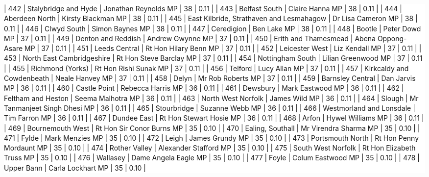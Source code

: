 | 442 | Stalybridge and Hyde | Jonathan Reynolds MP | 38 | 0.11 |
| 443 | Belfast South | Claire Hanna MP | 38 | 0.11 |
| 444 | Aberdeen North | Kirsty Blackman MP | 38 | 0.11 |
| 445 | East Kilbride, Strathaven and Lesmahagow | Dr Lisa Cameron MP | 38 | 0.11 |
| 446 | Clwyd South | Simon Baynes MP | 38 | 0.11 |
| 447 | Ceredigion | Ben Lake MP | 38 | 0.11 |
| 448 | Bootle | Peter Dowd MP | 37 | 0.11 |
| 449 | Denton and Reddish | Andrew Gwynne MP | 37 | 0.11 |
| 450 | Erith and Thamesmead | Abena Oppong-Asare MP | 37 | 0.11 |
| 451 | Leeds Central | Rt Hon Hilary Benn MP | 37 | 0.11 |
| 452 | Leicester West | Liz Kendall MP | 37 | 0.11 |
| 453 | North East Cambridgeshire | Rt Hon Steve Barclay MP | 37 | 0.11 |
| 454 | Nottingham South | Lilian Greenwood MP | 37 | 0.11 |
| 455 | Richmond (Yorks) | Rt Hon Rishi Sunak MP | 37 | 0.11 |
| 456 | Telford | Lucy Allan MP | 37 | 0.11 |
| 457 | Kirkcaldy and Cowdenbeath | Neale Hanvey MP | 37 | 0.11 |
| 458 | Delyn | Mr Rob Roberts MP | 37 | 0.11 |
| 459 | Barnsley Central | Dan Jarvis MP | 36 | 0.11 |
| 460 | Castle Point | Rebecca Harris MP | 36 | 0.11 |
| 461 | Dewsbury | Mark Eastwood MP | 36 | 0.11 |
| 462 | Feltham and Heston | Seema Malhotra MP | 36 | 0.11 |
| 463 | North West Norfolk | James Wild MP | 36 | 0.11 |
| 464 | Slough | Mr Tanmanjeet Singh Dhesi MP | 36 | 0.11 |
| 465 | Stourbridge | Suzanne Webb MP | 36 | 0.11 |
| 466 | Westmorland and Lonsdale | Tim Farron MP | 36 | 0.11 |
| 467 | Dundee East | Rt Hon Stewart Hosie MP | 36 | 0.11 |
| 468 | Arfon | Hywel Williams MP | 36 | 0.11 |
| 469 | Bournemouth West | Rt Hon Sir Conor Burns MP | 35 | 0.10 |
| 470 | Ealing, Southall | Mr Virendra Sharma MP | 35 | 0.10 |
| 471 | Fylde | Mark Menzies MP | 35 | 0.10 |
| 472 | Leigh | James Grundy MP | 35 | 0.10 |
| 473 | Portsmouth North | Rt Hon Penny Mordaunt MP | 35 | 0.10 |
| 474 | Rother Valley | Alexander Stafford MP | 35 | 0.10 |
| 475 | South West Norfolk | Rt Hon Elizabeth Truss MP | 35 | 0.10 |
| 476 | Wallasey | Dame Angela Eagle MP | 35 | 0.10 |
| 477 | Foyle | Colum Eastwood MP | 35 | 0.10 |
| 478 | Upper Bann | Carla Lockhart MP | 35 | 0.10 |